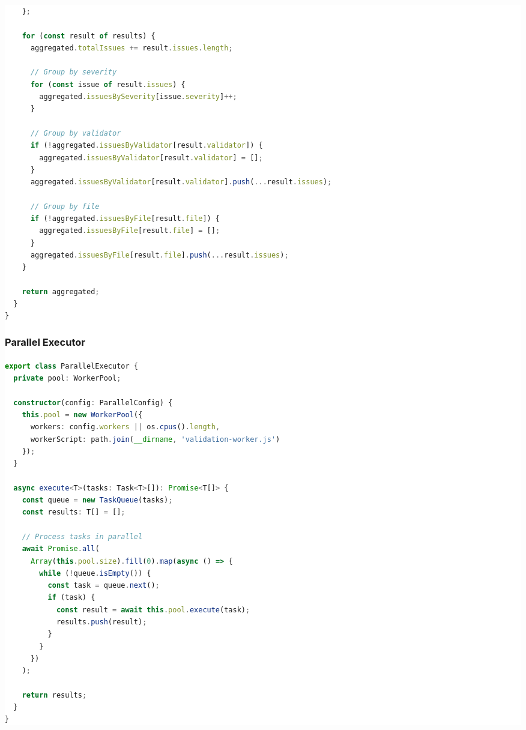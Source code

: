 ```typescript
    };
    
    for (const result of results) {
      aggregated.totalIssues += result.issues.length;
      
      // Group by severity
      for (const issue of result.issues) {
        aggregated.issuesBySeverity[issue.severity]++;
      }
      
      // Group by validator
      if (!aggregated.issuesByValidator[result.validator]) {
        aggregated.issuesByValidator[result.validator] = [];
      }
      aggregated.issuesByValidator[result.validator].push(...result.issues);
      
      // Group by file
      if (!aggregated.issuesByFile[result.file]) {
        aggregated.issuesByFile[result.file] = [];
      }
      aggregated.issuesByFile[result.file].push(...result.issues);
    }
    
    return aggregated;
  }
}
```

### Parallel Executor

```typescript
export class ParallelExecutor {
  private pool: WorkerPool;
  
  constructor(config: ParallelConfig) {
    this.pool = new WorkerPool({
      workers: config.workers || os.cpus().length,
      workerScript: path.join(__dirname, 'validation-worker.js')
    });
  }
  
  async execute<T>(tasks: Task<T>[]): Promise<T[]> {
    const queue = new TaskQueue(tasks);
    const results: T[] = [];
    
    // Process tasks in parallel
    await Promise.all(
      Array(this.pool.size).fill(0).map(async () => {
        while (!queue.isEmpty()) {
          const task = queue.next();
          if (task) {
            const result = await this.pool.execute(task);
            results.push(result);
          }
        }
      })
    );
    
    return results;
  }
}
```
